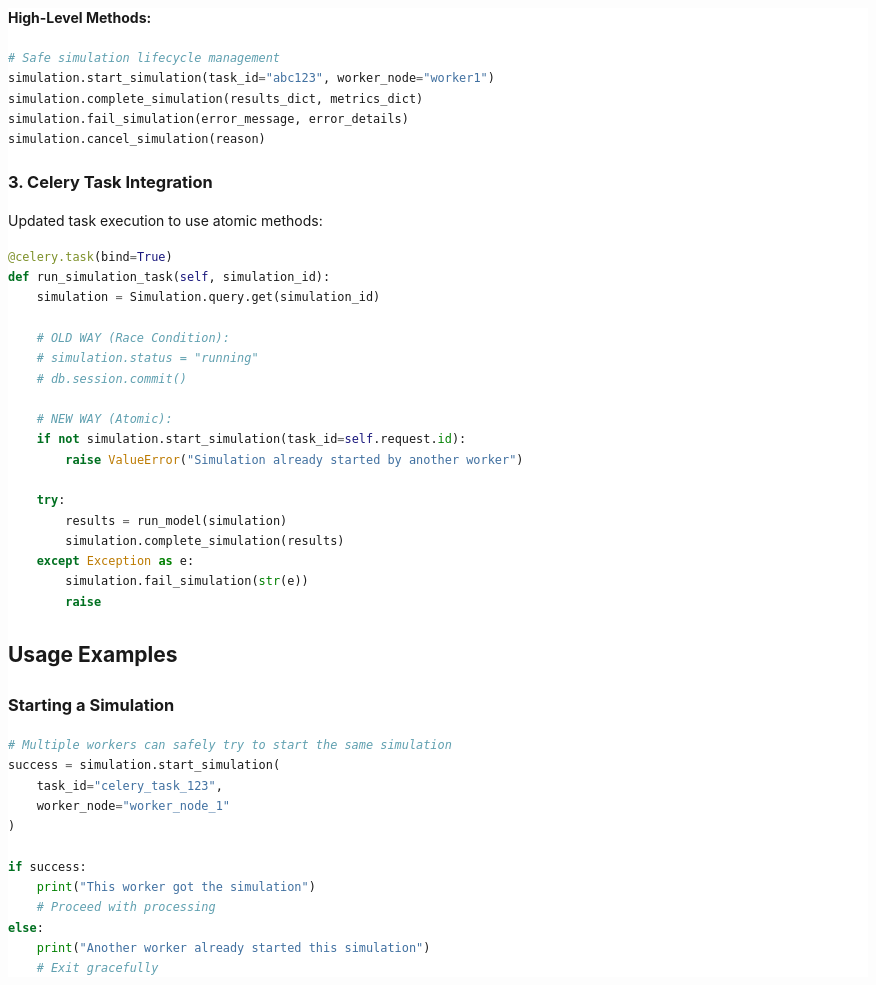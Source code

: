 #### High-Level Methods:
```python
# Safe simulation lifecycle management
simulation.start_simulation(task_id="abc123", worker_node="worker1")
simulation.complete_simulation(results_dict, metrics_dict)
simulation.fail_simulation(error_message, error_details)
simulation.cancel_simulation(reason)
```

### 3. Celery Task Integration

Updated task execution to use atomic methods:

```python
@celery.task(bind=True)
def run_simulation_task(self, simulation_id):
    simulation = Simulation.query.get(simulation_id)
    
    # OLD WAY (Race Condition):
    # simulation.status = "running"
    # db.session.commit()
    
    # NEW WAY (Atomic):
    if not simulation.start_simulation(task_id=self.request.id):
        raise ValueError("Simulation already started by another worker")
    
    try:
        results = run_model(simulation)
        simulation.complete_simulation(results)
    except Exception as e:
        simulation.fail_simulation(str(e))
        raise
```

## Usage Examples

### Starting a Simulation
```python
# Multiple workers can safely try to start the same simulation
success = simulation.start_simulation(
    task_id="celery_task_123",
    worker_node="worker_node_1"
)

if success:
    print("This worker got the simulation")
    # Proceed with processing
else:
    print("Another worker already started this simulation")
    # Exit gracefully
```
